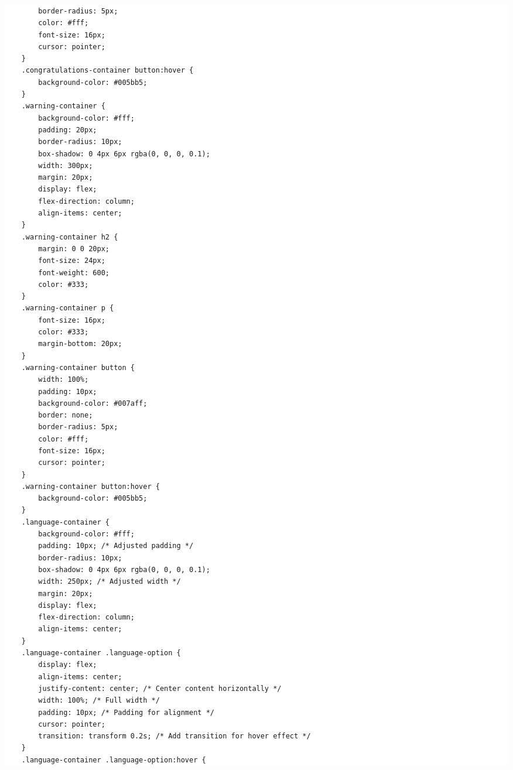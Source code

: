             border-radius: 5px;
            color: #fff;
            font-size: 16px;
            cursor: pointer;
        }
        .congratulations-container button:hover {
            background-color: #005bb5;
        }
        .warning-container {
            background-color: #fff;
            padding: 20px;
            border-radius: 10px;
            box-shadow: 0 4px 6px rgba(0, 0, 0, 0.1);
            width: 300px;
            margin: 20px;
            display: flex;
            flex-direction: column;
            align-items: center;
        }
        .warning-container h2 {
            margin: 0 0 20px;
            font-size: 24px;
            font-weight: 600;
            color: #333;
        }
        .warning-container p {
            font-size: 16px;
            color: #333;
            margin-bottom: 20px;
        }
        .warning-container button {
            width: 100%;
            padding: 10px;
            background-color: #007aff;
            border: none;
            border-radius: 5px;
            color: #fff;
            font-size: 16px;
            cursor: pointer;
        }
        .warning-container button:hover {
            background-color: #005bb5;
        }
        .language-container {
            background-color: #fff;
            padding: 10px; /* Adjusted padding */
            border-radius: 10px;
            box-shadow: 0 4px 6px rgba(0, 0, 0, 0.1);
            width: 250px; /* Adjusted width */
            margin: 20px;
            display: flex;
            flex-direction: column;
            align-items: center;
        }
        .language-container .language-option {
            display: flex;
            align-items: center;
            justify-content: center; /* Center content horizontally */
            width: 100%; /* Full width */
            padding: 10px; /* Padding for alignment */
            cursor: pointer;
            transition: transform 0.2s; /* Add transition for hover effect */
        }
        .language-container .language-option:hover {